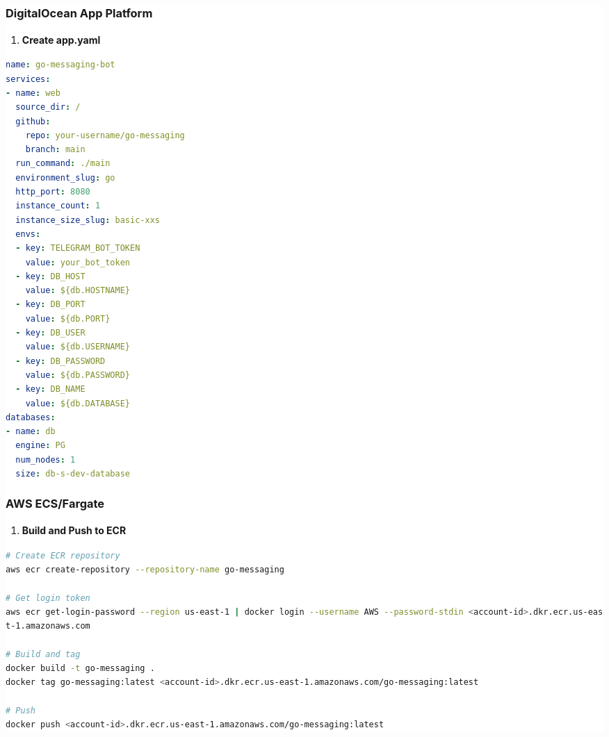 ### DigitalOcean App Platform

1. **Create app.yaml**
```yaml
name: go-messaging-bot
services:
- name: web
  source_dir: /
  github:
    repo: your-username/go-messaging
    branch: main
  run_command: ./main
  environment_slug: go
  http_port: 8080
  instance_count: 1
  instance_size_slug: basic-xxs
  envs:
  - key: TELEGRAM_BOT_TOKEN
    value: your_bot_token
  - key: DB_HOST
    value: ${db.HOSTNAME}
  - key: DB_PORT
    value: ${db.PORT}
  - key: DB_USER
    value: ${db.USERNAME}
  - key: DB_PASSWORD
    value: ${db.PASSWORD}
  - key: DB_NAME
    value: ${db.DATABASE}
databases:
- name: db
  engine: PG
  num_nodes: 1
  size: db-s-dev-database
```

### AWS ECS/Fargate

1. **Build and Push to ECR**
```bash
# Create ECR repository
aws ecr create-repository --repository-name go-messaging

# Get login token
aws ecr get-login-password --region us-east-1 | docker login --username AWS --password-stdin <account-id>.dkr.ecr.us-east-1.amazonaws.com

# Build and tag
docker build -t go-messaging .
docker tag go-messaging:latest <account-id>.dkr.ecr.us-east-1.amazonaws.com/go-messaging:latest

# Push
docker push <account-id>.dkr.ecr.us-east-1.amazonaws.com/go-messaging:latest
```

